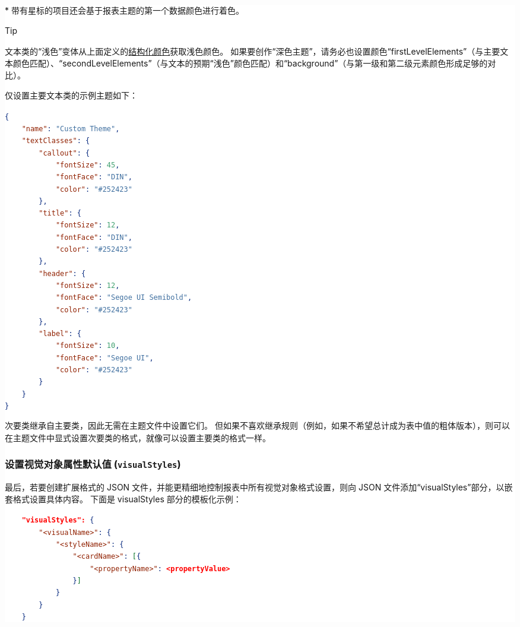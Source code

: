 \* 带有星标的项目还会基于报表主题的第一个数据颜色进行着色。

> [!TIP]
> 文本类的“浅色”变体从上面定义的[结构化颜色](#setting-structural-colors)获取浅色颜色。  如果要创作“深色主题”，请务必也设置颜色“firstLevelElements”（与主要文本颜色匹配）、“secondLevelElements”（与文本的预期“浅色”颜色匹配）和“background”（与第一级和第二级元素颜色形成足够的对比）。

仅设置主要文本类的示例主题如下：

```json
{
    "name": "Custom Theme",
    "textClasses": {
        "callout": {
            "fontSize": 45,
            "fontFace": "DIN",
            "color": "#252423"
        },
        "title": {
            "fontSize": 12,
            "fontFace": "DIN",
            "color": "#252423"
        },
        "header": {
            "fontSize": 12,
            "fontFace": "Segoe UI Semibold",
            "color": "#252423"
        },
        "label": {
            "fontSize": 10,
            "fontFace": "Segoe UI",
            "color": "#252423"
        }
    }
}
```

次要类继承自主要类，因此无需在主题文件中设置它们。 但如果不喜欢继承规则（例如，如果不希望总计成为表中值的粗体版本），则可以在主题文件中显式设置次要类的格式，就像可以设置主要类的格式一样。

### <a name="setting-visual-property-defaults-visualstyles"></a>设置视觉对象属性默认值 (`visualStyles`)

最后，若要创建扩展格式的 JSON 文件，并能更精细地控制报表中所有视觉对象格式设置，则向 JSON 文件添加“visualStyles”部分，以嵌套格式设置具体内容。 下面是 visualStyles 部分的模板化示例：

```json
    "visualStyles": {
        "<visualName>": {
            "<styleName>": {
                "<cardName>": [{
                    "<propertyName>": <propertyValue>
                }]
            }
        }
    }
```
